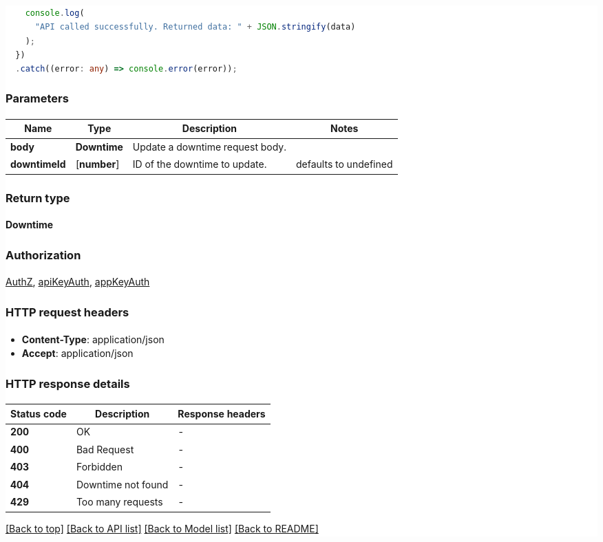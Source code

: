 ```typescript
    console.log(
      "API called successfully. Returned data: " + JSON.stringify(data)
    );
  })
  .catch((error: any) => console.error(error));
```

### Parameters

| Name           | Type         | Description                     | Notes                 |
| -------------- | ------------ | ------------------------------- | --------------------- |
| **body**       | **Downtime** | Update a downtime request body. |
| **downtimeId** | [**number**] | ID of the downtime to update.   | defaults to undefined |

### Return type

**Downtime**

### Authorization

[AuthZ](README.md#AuthZ), [apiKeyAuth](README.md#apiKeyAuth), [appKeyAuth](README.md#appKeyAuth)

### HTTP request headers

- **Content-Type**: application/json
- **Accept**: application/json

### HTTP response details

| Status code | Description        | Response headers |
| ----------- | ------------------ | ---------------- |
| **200**     | OK                 | -                |
| **400**     | Bad Request        | -                |
| **403**     | Forbidden          | -                |
| **404**     | Downtime not found | -                |
| **429**     | Too many requests  | -                |

[[Back to top]](#) [[Back to API list]](README.md#documentation-for-api-endpoints) [[Back to Model list]](README.md#documentation-for-models) [[Back to README]](README.md)
